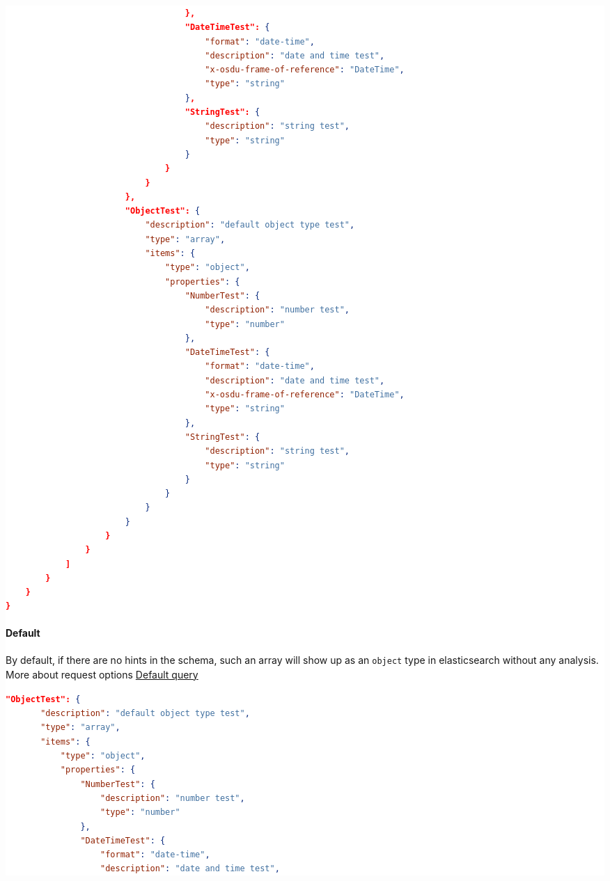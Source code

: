 ```json
                                    },
                                    "DateTimeTest": {
                                        "format": "date-time",
                                        "description": "date and time test",
                                        "x-osdu-frame-of-reference": "DateTime",
                                        "type": "string"
                                    },
                                    "StringTest": {
                                        "description": "string test",
                                        "type": "string"
                                    }
                                }
                            }
                        },
                        "ObjectTest": {
                            "description": "default object type test",
                            "type": "array",
                            "items": {
                                "type": "object",
                                "properties": {
                                    "NumberTest": {
                                        "description": "number test",
                                        "type": "number"
                                    },
                                    "DateTimeTest": {
                                        "format": "date-time",
                                        "description": "date and time test",
                                        "x-osdu-frame-of-reference": "DateTime",
                                        "type": "string"
                                    },
                                    "StringTest": {
                                        "description": "string test",
                                        "type": "string"
                                    }
                                }
                            }
                        }
                    }
                }
            ]
        }
    }
}
```

#### Default
By default, if there are no hints in the schema, such an array will show up as an `object` type in elasticsearch without any analysis.
More about request options [Default query](#default-query)
```json
"ObjectTest": {
       "description": "default object type test",
       "type": "array",
       "items": {
           "type": "object",
           "properties": {
               "NumberTest": {
                   "description": "number test",
                   "type": "number"
               },
               "DateTimeTest": {
                   "format": "date-time",
                   "description": "date and time test",
```